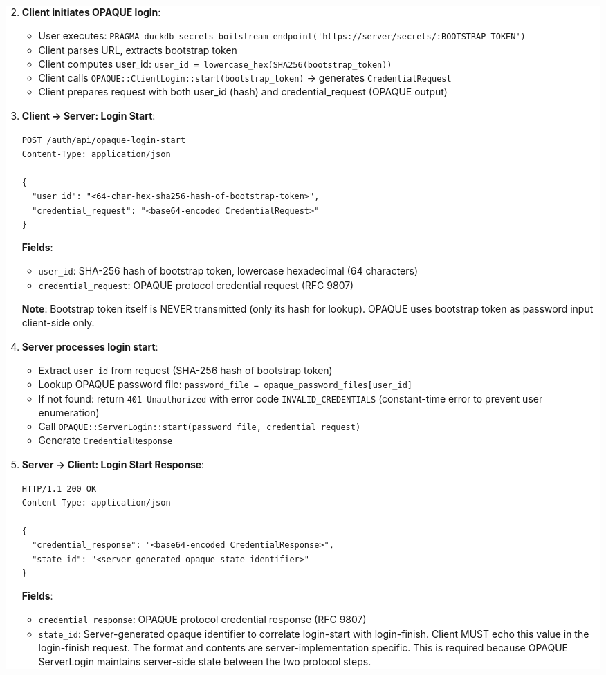 2. **Client initiates OPAQUE login**:

   - User executes: `PRAGMA duckdb_secrets_boilstream_endpoint('https://server/secrets/:BOOTSTRAP_TOKEN')`
   - Client parses URL, extracts bootstrap token
   - Client computes user_id: `user_id = lowercase_hex(SHA256(bootstrap_token))`
   - Client calls `OPAQUE::ClientLogin::start(bootstrap_token)` → generates `CredentialRequest`
   - Client prepares request with both user_id (hash) and credential_request (OPAQUE output)

3. **Client → Server: Login Start**:

   ```
   POST /auth/api/opaque-login-start
   Content-Type: application/json

   {
     "user_id": "<64-char-hex-sha256-hash-of-bootstrap-token>",
     "credential_request": "<base64-encoded CredentialRequest>"
   }
   ```

   **Fields**:

   - `user_id`: SHA-256 hash of bootstrap token, lowercase hexadecimal (64 characters)
   - `credential_request`: OPAQUE protocol credential request (RFC 9807)

   **Note**: Bootstrap token itself is NEVER transmitted (only its hash for lookup). OPAQUE uses bootstrap token as password input client-side only.

4. **Server processes login start**:

   - Extract `user_id` from request (SHA-256 hash of bootstrap token)
   - Lookup OPAQUE password file: `password_file = opaque_password_files[user_id]`
   - If not found: return `401 Unauthorized` with error code `INVALID_CREDENTIALS` (constant-time error to prevent user enumeration)
   - Call `OPAQUE::ServerLogin::start(password_file, credential_request)`
   - Generate `CredentialResponse`

5. **Server → Client: Login Start Response**:

   ```
   HTTP/1.1 200 OK
   Content-Type: application/json

   {
     "credential_response": "<base64-encoded CredentialResponse>",
     "state_id": "<server-generated-opaque-state-identifier>"
   }
   ```

   **Fields**:

   - `credential_response`: OPAQUE protocol credential response (RFC 9807)
   - `state_id`: Server-generated opaque identifier to correlate login-start with login-finish. Client MUST echo this value in the login-finish request. The format and contents are server-implementation specific. This is required because OPAQUE ServerLogin maintains server-side state between the two protocol steps.
